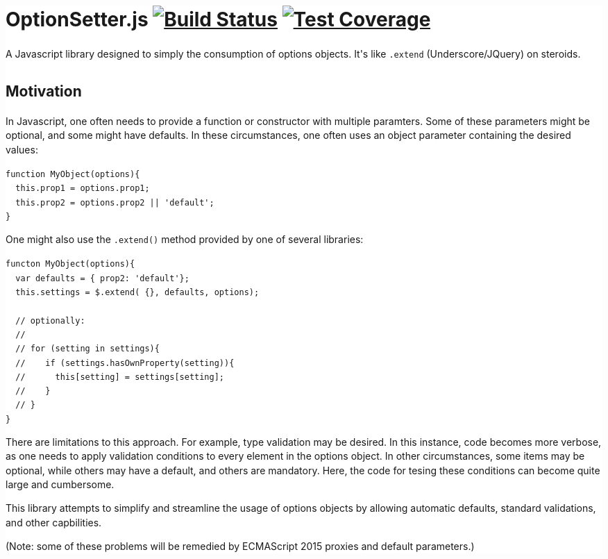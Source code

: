 # OptionSetter.js [![Build Status](https://travis-ci.org/tmroyal/OptionSetter.js.svg?branch=master)](https://travis-ci.org/tmroyal/OptionSetter.js) [![Test Coverage](https://codeclimate.com/github/tmroyal/OptionSetter.js/badges/coverage.svg)](https://codeclimate.com/github/tmroyal/OptionSetter.js/coverage)

A Javascript library designed to simply the consumption of options objects. It's like `.extend` (Underscore/JQuery) on steroids.

## Motivation

In Javascript, one often needs to provide a function or constructor with multiple 
paramters. Some of these parameters might be optional, and some might
have defaults. In these circumstances, one often uses an object
parameter containing the desired values:

```
function MyObject(options){
  this.prop1 = options.prop1;
  this.prop2 = options.prop2 || 'default';
}
```

One might also use the `.extend()` method provided
by one of several libraries:

```
functon MyObject(options){  
  var defaults = { prop2: 'default'};
  this.settings = $.extend( {}, defaults, options);

  // optionally:
  //
  // for (setting in settings){
  //    if (settings.hasOwnProperty(setting)){
  //      this[setting] = settings[setting];
  //    }
  // }
}
```

There are limitations to this approach. For example, type validation may be desired. In this instance, 
code becomes more verbose, as one needs to apply validation conditions to 
every element in the options object. In other circumstances, some
items may be optional, while others may have a default, and others are mandatory. Here, 
the code for tesing these conditions can become quite large and cumbersome.

This library attempts to simplify and streamline the usage of options objects by allowing
automatic defaults, standard validations, and other capbilities.

(Note: some of these problems will be remedied by ECMAScript 2015 proxies and default parameters.)
